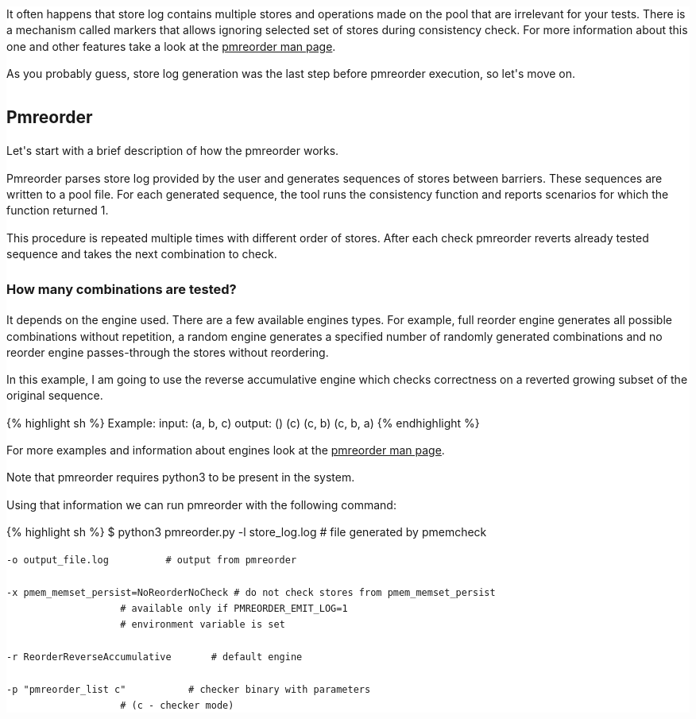 It often happens that store log contains multiple stores and operations
made on the pool that are irrelevant for your tests.
There is a mechanism called markers that allows ignoring selected set of stores
during consistency check. For more information about this one and other features
take a look at the [pmreorder man page][pmreorderManLink].

As you probably guess, store log generation was the last step before
pmreorder execution, so let's move on.


## Pmreorder

Let's start with a brief description of how the pmreorder works.

Pmreorder parses store log provided by the user and generates sequences
of stores between barriers. These sequences are written to a pool file.
For each generated sequence, the tool runs the consistency function
and reports scenarios for which the function returned 1.

This procedure is repeated multiple times with different
order of stores. After each check pmreorder reverts already
tested sequence and takes the next combination to check.


### How many combinations are tested?

It depends on the engine used. There are a few available engines types.
For example, full reorder engine generates all possible combinations
without repetition, a random engine generates a specified number of randomly
generated combinations and no reorder engine passes-through the stores without
reordering.

In this example, I am going to use the reverse accumulative engine which
checks correctness on a reverted growing subset of the original sequence.

{% highlight sh %}
Example:
        input: (a, b, c)
        output:
               ()
               (c)
               (c, b)
               (c, b, a)
{% endhighlight %}

For more examples and information about engines look at the [pmreorder man page][pmreorderManLink].

Note that pmreorder requires python3 to be present in the system.

Using that information we can run pmreorder with the following command:

{% highlight sh %}
$ python3 pmreorder.py
	-l store_log.log  			# file generated by pmemcheck

	-o output_file.log			# output from pmreorder

	-x pmem_memset_persist=NoReorderNoCheck	# do not check stores from pmem_memset_persist
						# available only if PMREORDER_EMIT_LOG=1
						# environment variable is set

	-r ReorderReverseAccumulative		# default engine

	-p "pmreorder_list c"			# checker binary with parameters
						# (c - checker mode)

[pmemcheck1Link]: http://pmem.io/2015/07/17/pmemcheck-basic.html
[pmemcheck2Link]: http://pmem.io/2015/07/20/pmemcheck-transactions.html
[pmreorderExampleLink]: https://github.com/pmem/pmdk/tree/master/src/examples/pmreorder
[pmreorderManLink]: http://pmem.io/pmdk/manpages/linux/master/pmreorder/pmreorder.1.html